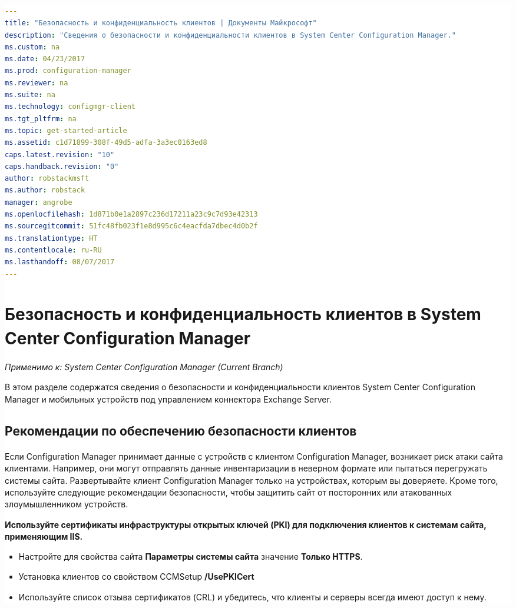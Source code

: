 ```yaml
---
title: "Безопасность и конфиденциальность клиентов | Документы Майкрософт"
description: "Сведения о безопасности и конфиденциальности клиентов в System Center Configuration Manager."
ms.custom: na
ms.date: 04/23/2017
ms.prod: configuration-manager
ms.reviewer: na
ms.suite: na
ms.technology: configmgr-client
ms.tgt_pltfrm: na
ms.topic: get-started-article
ms.assetid: c1d71899-308f-49d5-adfa-3a3ec0163ed8
caps.latest.revision: "10"
caps.handback.revision: "0"
author: robstackmsft
ms.author: robstack
manager: angrobe
ms.openlocfilehash: 1d871b0e1a2897c236d17211a23c9c7d93e42313
ms.sourcegitcommit: 51fc48fb023f1e8d995c6c4eacfda7dbec4d0b2f
ms.translationtype: HT
ms.contentlocale: ru-RU
ms.lasthandoff: 08/07/2017
---
```

# <a name="security-and-privacy-for-clients-in-system-center-configuration-manager"></a>Безопасность и конфиденциальность клиентов в System Center Configuration Manager

*Применимо к: System Center Configuration Manager (Current Branch)*

В этом разделе содержатся сведения о безопасности и конфиденциальности клиентов System Center Configuration Manager и мобильных устройств под управлением коннектора Exchange Server.  

##  <a name="BKMK_Security_Cliients"></a> Рекомендации по обеспечению безопасности клиентов  
 Если Configuration Manager принимает данные с устройств с клиентом Configuration Manager, возникает риск атаки сайта клиентами. Например, они могут отправлять данные инвентаризации в неверном формате или пытаться перегружать системы сайта. Развертывайте клиент Configuration Manager только на устройствах, которым вы доверяете. Кроме того, используйте следующие рекомендации безопасности, чтобы защитить сайт от посторонних или атакованных злоумышленником устройств.  

 **Используйте сертификаты инфраструктуры открытых ключей (PKI) для подключения клиентов к системам сайта, применяющим IIS.**  

-   Настройте для свойства сайта **Параметры системы сайта** значение **Только HTTPS**.  

-   Установка клиентов со свойством CCMSetup **/UsePKICert**  

-   Используйте список отзыва сертификатов (CRL) и убедитесь, что клиенты и серверы всегда имеют доступ к нему.  
